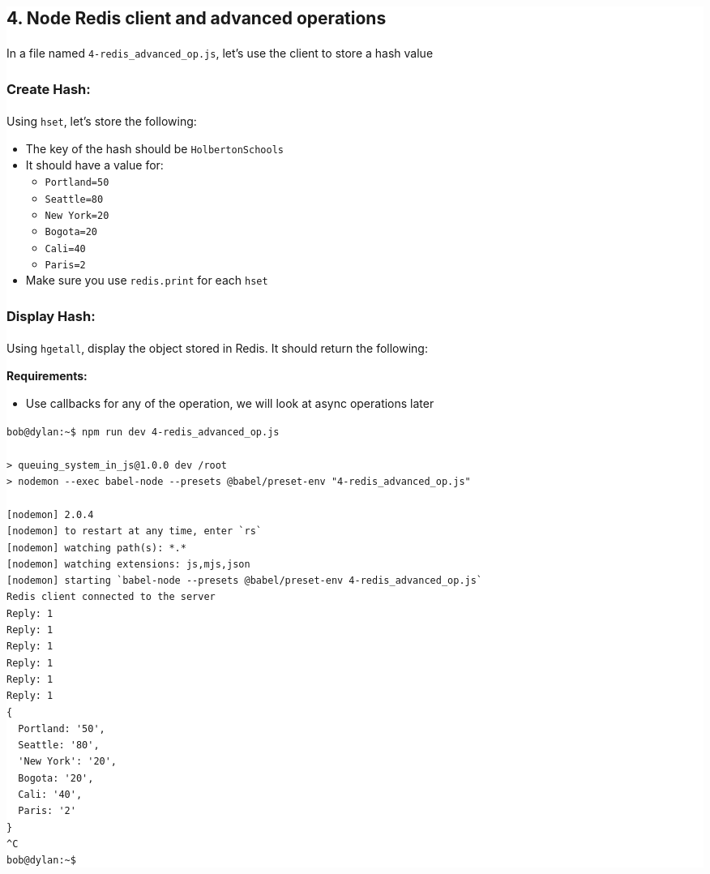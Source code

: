 
##  4. Node Redis client and advanced operations

In a file named `4-redis_advanced_op.js`, let’s use the client to store a hash value
### Create Hash:

Using `hset`, let’s store the following:

*   The key of the hash should be `HolbertonSchools`
*   It should have a value for:
    -   `Portland=50`
    -   `Seattle=80`
    -   `New York=20`
    -   `Bogota=20`
    -   `Cali=40`
    -   `Paris=2`
*   Make sure you use `redis.print` for each `hset`

### Display Hash:

Using `hgetall`, display the object stored in Redis. It should return the following:

**Requirements:**

*   Use callbacks for any of the operation, we will look at async operations later

```
bob@dylan:~$ npm run dev 4-redis_advanced_op.js 

> queuing_system_in_js@1.0.0 dev /root
> nodemon --exec babel-node --presets @babel/preset-env "4-redis_advanced_op.js"

[nodemon] 2.0.4
[nodemon] to restart at any time, enter `rs`
[nodemon] watching path(s): *.*
[nodemon] watching extensions: js,mjs,json
[nodemon] starting `babel-node --presets @babel/preset-env 4-redis_advanced_op.js`
Redis client connected to the server
Reply: 1
Reply: 1
Reply: 1
Reply: 1
Reply: 1
Reply: 1
{
  Portland: '50',
  Seattle: '80',
  'New York': '20',
  Bogota: '20',
  Cali: '40',
  Paris: '2'
}
^C
bob@dylan:~$
```
